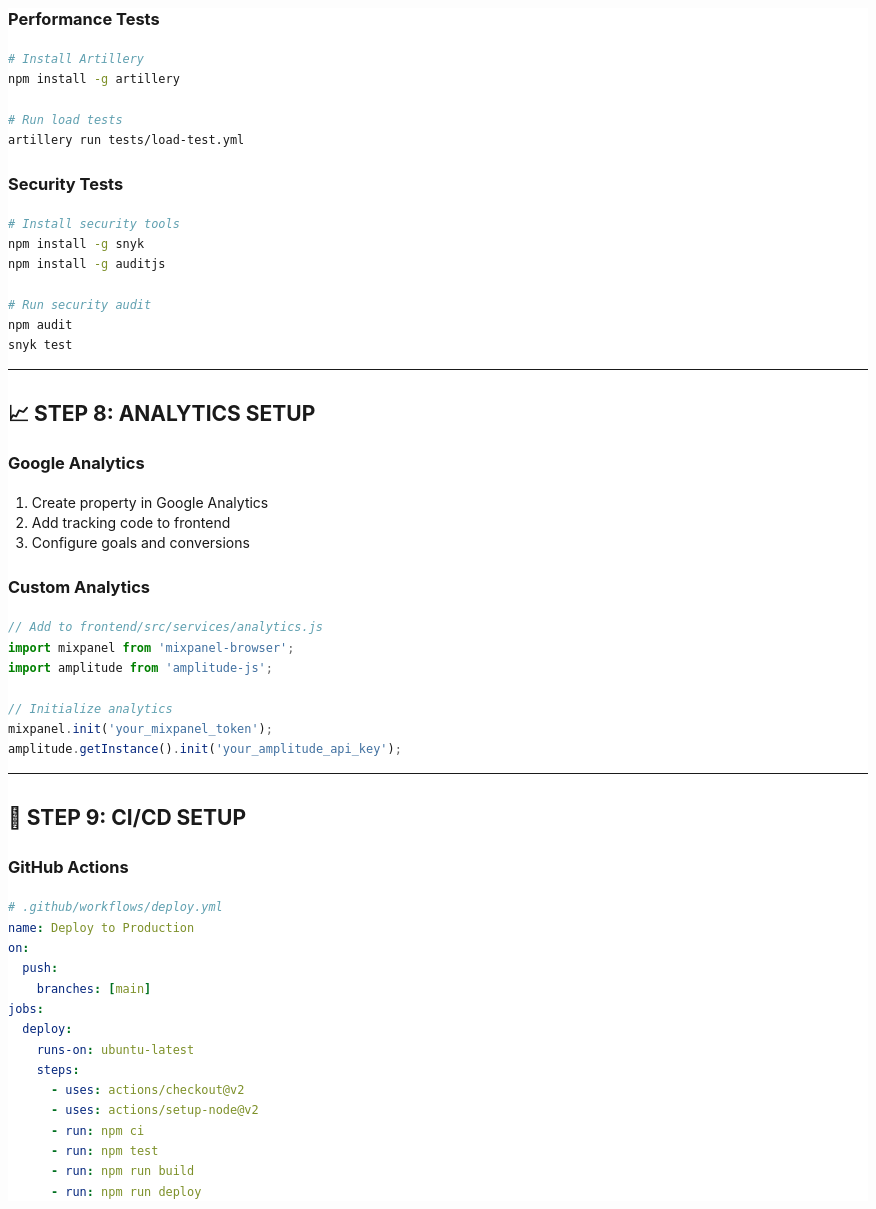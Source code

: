 ### **Performance Tests**
```bash
# Install Artillery
npm install -g artillery

# Run load tests
artillery run tests/load-test.yml
```

### **Security Tests**
```bash
# Install security tools
npm install -g snyk
npm install -g auditjs

# Run security audit
npm audit
snyk test
```

---

## 📈 **STEP 8: ANALYTICS SETUP**

### **Google Analytics**
1. Create property in Google Analytics
2. Add tracking code to frontend
3. Configure goals and conversions

### **Custom Analytics**
```javascript
// Add to frontend/src/services/analytics.js
import mixpanel from 'mixpanel-browser';
import amplitude from 'amplitude-js';

// Initialize analytics
mixpanel.init('your_mixpanel_token');
amplitude.getInstance().init('your_amplitude_api_key');
```

---

## 🔄 **STEP 9: CI/CD SETUP**

### **GitHub Actions**
```yaml
# .github/workflows/deploy.yml
name: Deploy to Production
on:
  push:
    branches: [main]
jobs:
  deploy:
    runs-on: ubuntu-latest
    steps:
      - uses: actions/checkout@v2
      - uses: actions/setup-node@v2
      - run: npm ci
      - run: npm test
      - run: npm run build
      - run: npm run deploy
```
